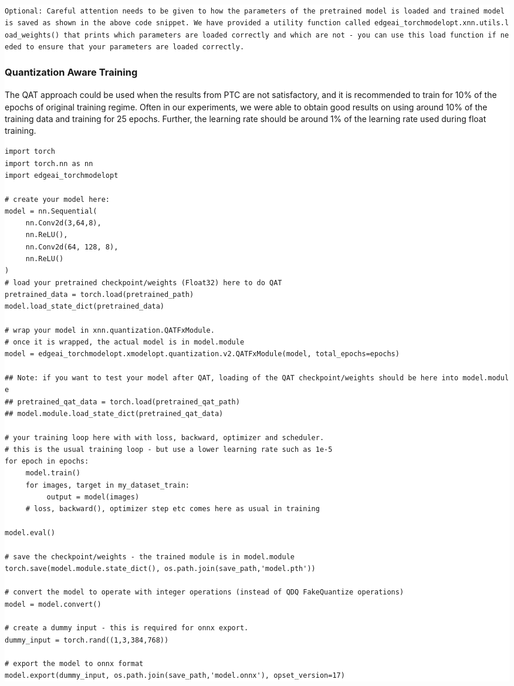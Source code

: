 ```
Optional: Careful attention needs to be given to how the parameters of the pretrained model is loaded and trained model is saved as shown in the above code snippet. We have provided a utility function called edgeai_torchmodelopt.xnn.utils.load_weights() that prints which parameters are loaded correctly and which are not - you can use this load function if needed to ensure that your parameters are loaded correctly.
```

### Quantization Aware Training

The QAT approach could be used when the results from PTC are not satisfactory, and it is recommended to train for 10% of the epochs of original training regime. Often in our experiments, we were able to obtain good results on using around 10% of the training data and training for 25 epochs. Further, the learning rate should be around 1% of the learning rate used during float training. 

```
import torch
import torch.nn as nn
import edgeai_torchmodelopt

# create your model here:
model = nn.Sequential(
     nn.Conv2d(3,64,8),
     nn.ReLU(),
     nn.Conv2d(64, 128, 8),
     nn.ReLU()
)
# load your pretrained checkpoint/weights (Float32) here to do QAT
pretrained_data = torch.load(pretrained_path)
model.load_state_dict(pretrained_data)

# wrap your model in xnn.quantization.QATFxModule. 
# once it is wrapped, the actual model is in model.module
model = edgeai_torchmodelopt.xmodelopt.quantization.v2.QATFxModule(model, total_epochs=epochs)

## Note: if you want to test your model after QAT, loading of the QAT checkpoint/weights should be here into model.module
## pretrained_qat_data = torch.load(pretrained_qat_path)
## model.module.load_state_dict(pretrained_qat_data)

# your training loop here with with loss, backward, optimizer and scheduler. 
# this is the usual training loop - but use a lower learning rate such as 1e-5
for epoch in epochs:
     model.train()
     for images, target in my_dataset_train:
          output = model(images)
     # loss, backward(), optimizer step etc comes here as usual in training

model.eval()

# save the checkpoint/weights - the trained module is in model.module
torch.save(model.module.state_dict(), os.path.join(save_path,'model.pth'))

# convert the model to operate with integer operations (instead of QDQ FakeQuantize operations)
model = model.convert()

# create a dummy input - this is required for onnx export.
dummy_input = torch.rand((1,3,384,768))

# export the model to onnx format 
model.export(dummy_input, os.path.join(save_path,'model.onnx'), opset_version=17)

```
